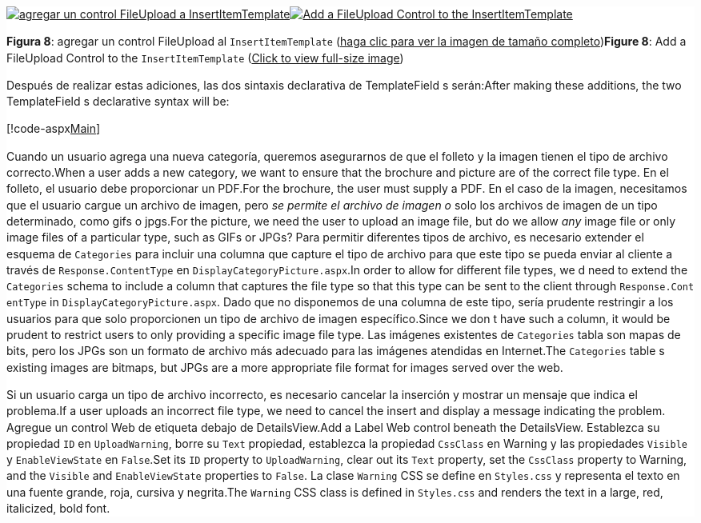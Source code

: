 <span data-ttu-id="c5f51-215">[![agregar un control FileUpload a InsertItemTemplate](including-a-file-upload-option-when-adding-a-new-record-vb/_static/image8.gif)](including-a-file-upload-option-when-adding-a-new-record-vb/_static/image13.png)</span><span class="sxs-lookup"><span data-stu-id="c5f51-215">[![Add a FileUpload Control to the InsertItemTemplate](including-a-file-upload-option-when-adding-a-new-record-vb/_static/image8.gif)](including-a-file-upload-option-when-adding-a-new-record-vb/_static/image13.png)</span></span>

<span data-ttu-id="c5f51-216">**Figura 8**: agregar un control FileUpload al `InsertItemTemplate` ([haga clic para ver la imagen de tamaño completo](including-a-file-upload-option-when-adding-a-new-record-vb/_static/image14.png))</span><span class="sxs-lookup"><span data-stu-id="c5f51-216">**Figure 8**: Add a FileUpload Control to the `InsertItemTemplate` ([Click to view full-size image](including-a-file-upload-option-when-adding-a-new-record-vb/_static/image14.png))</span></span>

<span data-ttu-id="c5f51-217">Después de realizar estas adiciones, las dos sintaxis declarativa de TemplateField s serán:</span><span class="sxs-lookup"><span data-stu-id="c5f51-217">After making these additions, the two TemplateField s declarative syntax will be:</span></span>

[!code-aspx[Main](including-a-file-upload-option-when-adding-a-new-record-vb/samples/sample5.aspx)]

<span data-ttu-id="c5f51-218">Cuando un usuario agrega una nueva categoría, queremos asegurarnos de que el folleto y la imagen tienen el tipo de archivo correcto.</span><span class="sxs-lookup"><span data-stu-id="c5f51-218">When a user adds a new category, we want to ensure that the brochure and picture are of the correct file type.</span></span> <span data-ttu-id="c5f51-219">En el folleto, el usuario debe proporcionar un PDF.</span><span class="sxs-lookup"><span data-stu-id="c5f51-219">For the brochure, the user must supply a PDF.</span></span> <span data-ttu-id="c5f51-220">En el caso de la imagen, necesitamos que el usuario cargue un archivo de imagen, pero *se permite el archivo de imagen o* solo los archivos de imagen de un tipo determinado, como gifs o jpgs.</span><span class="sxs-lookup"><span data-stu-id="c5f51-220">For the picture, we need the user to upload an image file, but do we allow *any* image file or only image files of a particular type, such as GIFs or JPGs?</span></span> <span data-ttu-id="c5f51-221">Para permitir diferentes tipos de archivo, es necesario extender el esquema de `Categories` para incluir una columna que capture el tipo de archivo para que este tipo se pueda enviar al cliente a través de `Response.ContentType` en `DisplayCategoryPicture.aspx`.</span><span class="sxs-lookup"><span data-stu-id="c5f51-221">In order to allow for different file types, we d need to extend the `Categories` schema to include a column that captures the file type so that this type can be sent to the client through `Response.ContentType` in `DisplayCategoryPicture.aspx`.</span></span> <span data-ttu-id="c5f51-222">Dado que no disponemos de una columna de este tipo, sería prudente restringir a los usuarios para que solo proporcionen un tipo de archivo de imagen específico.</span><span class="sxs-lookup"><span data-stu-id="c5f51-222">Since we don t have such a column, it would be prudent to restrict users to only providing a specific image file type.</span></span> <span data-ttu-id="c5f51-223">Las imágenes existentes de `Categories` tabla son mapas de bits, pero los JPGs son un formato de archivo más adecuado para las imágenes atendidas en Internet.</span><span class="sxs-lookup"><span data-stu-id="c5f51-223">The `Categories` table s existing images are bitmaps, but JPGs are a more appropriate file format for images served over the web.</span></span>

<span data-ttu-id="c5f51-224">Si un usuario carga un tipo de archivo incorrecto, es necesario cancelar la inserción y mostrar un mensaje que indica el problema.</span><span class="sxs-lookup"><span data-stu-id="c5f51-224">If a user uploads an incorrect file type, we need to cancel the insert and display a message indicating the problem.</span></span> <span data-ttu-id="c5f51-225">Agregue un control Web de etiqueta debajo de DetailsView.</span><span class="sxs-lookup"><span data-stu-id="c5f51-225">Add a Label Web control beneath the DetailsView.</span></span> <span data-ttu-id="c5f51-226">Establezca su propiedad `ID` en `UploadWarning`, borre su `Text` propiedad, establezca la propiedad `CssClass` en Warning y las propiedades `Visible` y `EnableViewState` en `False`.</span><span class="sxs-lookup"><span data-stu-id="c5f51-226">Set its `ID` property to `UploadWarning`, clear out its `Text` property, set the `CssClass` property to Warning, and the `Visible` and `EnableViewState` properties to `False`.</span></span> <span data-ttu-id="c5f51-227">La clase `Warning` CSS se define en `Styles.css` y representa el texto en una fuente grande, roja, cursiva y negrita.</span><span class="sxs-lookup"><span data-stu-id="c5f51-227">The `Warning` CSS class is defined in `Styles.css` and renders the text in a large, red, italicized, bold font.</span></span>
